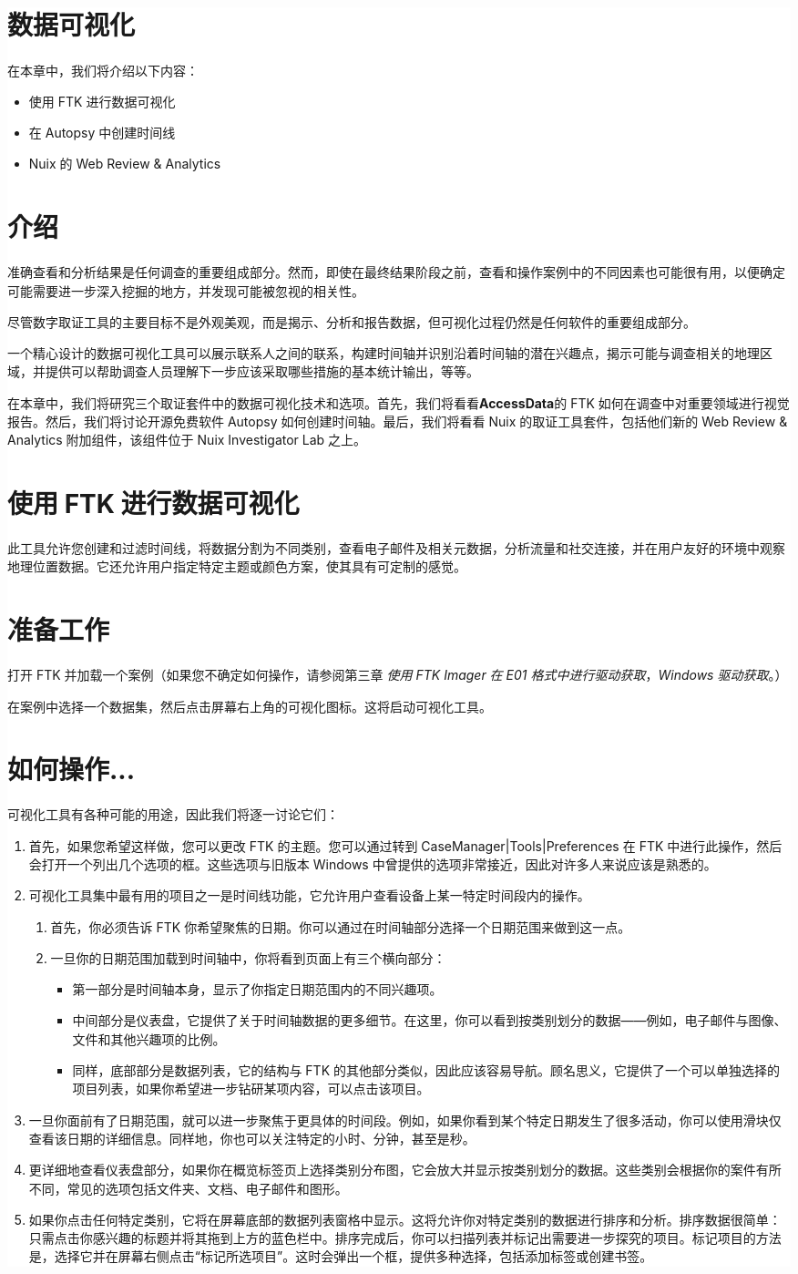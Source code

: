 # 数据可视化

在本章中，我们将介绍以下内容：

+   使用 FTK 进行数据可视化

+   在 Autopsy 中创建时间线

+   Nuix 的 Web Review & Analytics

# 介绍

准确查看和分析结果是任何调查的重要组成部分。然而，即使在最终结果阶段之前，查看和操作案例中的不同因素也可能很有用，以便确定可能需要进一步深入挖掘的地方，并发现可能被忽视的相关性。

尽管数字取证工具的主要目标不是外观美观，而是揭示、分析和报告数据，但可视化过程仍然是任何软件的重要组成部分。

一个精心设计的数据可视化工具可以展示联系人之间的联系，构建时间轴并识别沿着时间轴的潜在兴趣点，揭示可能与调查相关的地理区域，并提供可以帮助调查人员理解下一步应该采取哪些措施的基本统计输出，等等。

在本章中，我们将研究三个取证套件中的数据可视化技术和选项。首先，我们将看看**AccessData**的 FTK 如何在调查中对重要领域进行视觉报告。然后，我们将讨论开源免费软件 Autopsy 如何创建时间轴。最后，我们将看看 Nuix 的取证工具套件，包括他们新的 Web Review & Analytics 附加组件，该组件位于 Nuix Investigator Lab 之上。

# 使用 FTK 进行数据可视化

此工具允许您创建和过滤时间线，将数据分割为不同类别，查看电子邮件及相关元数据，分析流量和社交连接，并在用户友好的环境中观察地理位置数据。它还允许用户指定特定主题或颜色方案，使其具有可定制的感觉。

# 准备工作

打开 FTK 并加载一个案例（如果您不确定如何操作，请参阅第三章 *使用 FTK Imager 在 E01 格式中进行驱动获取*，*Windows 驱动获取*。）

在案例中选择一个数据集，然后点击屏幕右上角的可视化图标。这将启动可视化工具。

# 如何操作...

可视化工具有各种可能的用途，因此我们将逐一讨论它们：

1.  首先，如果您希望这样做，您可以更改 FTK 的主题。您可以通过转到 CaseManager|Tools|Preferences 在 FTK 中进行此操作，然后会打开一个列出几个选项的框。这些选项与旧版本 Windows 中曾提供的选项非常接近，因此对许多人来说应该是熟悉的。

1.  可视化工具集中最有用的项目之一是时间线功能，它允许用户查看设备上某一特定时间段内的操作。

    1.  首先，你必须告诉 FTK 你希望聚焦的日期。你可以通过在时间轴部分选择一个日期范围来做到这一点。

    1.  一旦你的日期范围加载到时间轴中，你将看到页面上有三个横向部分：

        +   第一部分是时间轴本身，显示了你指定日期范围内的不同兴趣项。

        +   中间部分是仪表盘，它提供了关于时间轴数据的更多细节。在这里，你可以看到按类别划分的数据——例如，电子邮件与图像、文件和其他兴趣项的比例。

        +   同样，底部部分是数据列表，它的结构与 FTK 的其他部分类似，因此应该容易导航。顾名思义，它提供了一个可以单独选择的项目列表，如果你希望进一步钻研某项内容，可以点击该项目。

1.  一旦你面前有了日期范围，就可以进一步聚焦于更具体的时间段。例如，如果你看到某个特定日期发生了很多活动，你可以使用滑块仅查看该日期的详细信息。同样地，你也可以关注特定的小时、分钟，甚至是秒。

1.  更详细地查看仪表盘部分，如果你在概览标签页上选择类别分布图，它会放大并显示按类别划分的数据。这些类别会根据你的案件有所不同，常见的选项包括文件夹、文档、电子邮件和图形。

1.  如果你点击任何特定类别，它将在屏幕底部的数据列表窗格中显示。这将允许你对特定类别的数据进行排序和分析。排序数据很简单：只需点击你感兴趣的标题并将其拖到上方的蓝色栏中。排序完成后，你可以扫描列表并标记出需要进一步探究的项目。标记项目的方法是，选择它并在屏幕右侧点击“标记所选项目”。这时会弹出一个框，提供多种选择，包括添加标签或创建书签。
